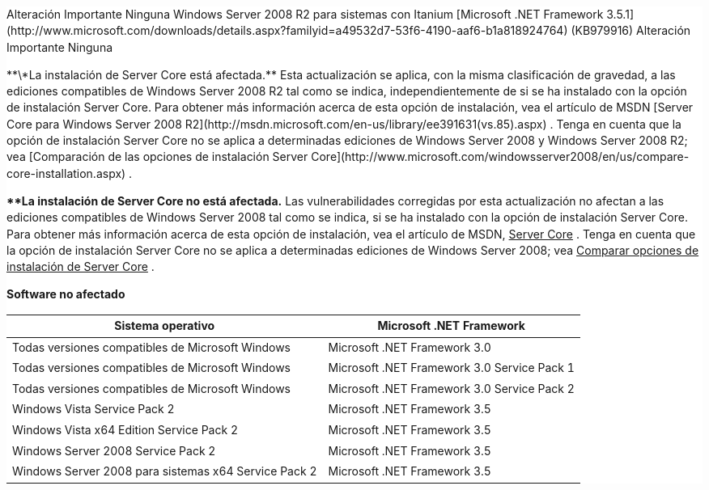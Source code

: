 <td style="border:1px solid black;">
Alteración
</td>
<td style="border:1px solid black;">
Importante
</td>
<td style="border:1px solid black;">
Ninguna
</td>
</tr>
<tr>
<td style="border:1px solid black;">
Windows Server 2008 R2 para sistemas con Itanium
</td>
<td style="border:1px solid black;">
[Microsoft .NET Framework 3.5.1](http://www.microsoft.com/downloads/details.aspx?familyid=a49532d7-53f6-4190-aaf6-b1a818924764)  
(KB979916)
</td>
<td style="border:1px solid black;">
Alteración
</td>
<td style="border:1px solid black;">
Importante
</td>
<td style="border:1px solid black;">
Ninguna
</td>
</tr>
</table>
<p> </p>
**\*La instalación de Server Core está afectada.** Esta actualización se aplica, con la misma clasificación de gravedad, a las ediciones compatibles de Windows Server 2008 R2 tal como se indica, independientemente de si se ha instalado con la opción de instalación Server Core. Para obtener más información acerca de esta opción de instalación, vea el artículo de MSDN [Server Core para Windows Server 2008 R2](http://msdn.microsoft.com/en-us/library/ee391631(vs.85).aspx) . Tenga en cuenta que la opción de instalación Server Core no se aplica a determinadas ediciones de Windows Server 2008 y Windows Server 2008 R2; vea [Comparación de las opciones de instalación Server Core](http://www.microsoft.com/windowsserver2008/en/us/compare-core-installation.aspx) .

**\*\*La instalación de Server Core no está afectada.** Las vulnerabilidades corregidas por esta actualización no afectan a las ediciones compatibles de Windows Server 2008 tal como se indica, si se ha instalado con la opción de instalación Server Core. Para obtener más información acerca de esta opción de instalación, vea el artículo de MSDN, [Server Core](http://msdn.microsoft.com/en-us/library/ms723891(vs.85).aspx) . Tenga en cuenta que la opción de instalación Server Core no se aplica a determinadas ediciones de Windows Server 2008; vea [Comparar opciones de instalación de Server Core](http://www.microsoft.com/windowsserver2008/en/us/compare-core-installation.aspx) .

**Software no afectado**

| Sistema operativo                                     | Microsoft .NET Framework                    |
|-------------------------------------------------------|---------------------------------------------|
| Todas versiones compatibles de Microsoft Windows      | Microsoft .NET Framework 3.0                |
| Todas versiones compatibles de Microsoft Windows      | Microsoft .NET Framework 3.0 Service Pack 1 |
| Todas versiones compatibles de Microsoft Windows      | Microsoft .NET Framework 3.0 Service Pack 2 |
| Windows Vista Service Pack 2                          | Microsoft .NET Framework 3.5                |
| Windows Vista x64 Edition Service Pack 2              | Microsoft .NET Framework 3.5                |
| Windows Server 2008 Service Pack 2                    | Microsoft .NET Framework 3.5                |
| Windows Server 2008 para sistemas x64 Service Pack 2  | Microsoft .NET Framework 3.5                |